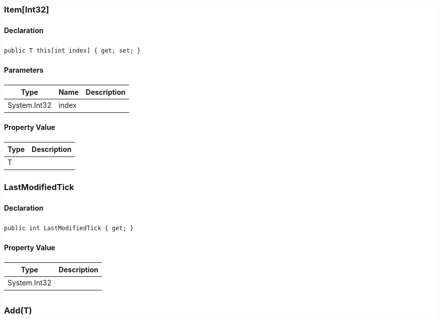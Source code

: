 ### Item\[Int32\]

<div class="markdown level1 summary">

</div>

<div class="markdown level1 conceptual">

</div>

#### Declaration

``` lang-csharp
public T this[int index] { get; set; }
```

#### Parameters

| Type         | Name  | Description |
|--------------|-------|-------------|
| System.Int32 | index |             |

#### Property Value

| Type | Description |
|------|-------------|
| T    |             |

### LastModifiedTick

<div class="markdown level1 summary">

</div>

<div class="markdown level1 conceptual">

</div>

#### Declaration

``` lang-csharp
public int LastModifiedTick { get; }
```

#### Property Value

| Type         | Description |
|--------------|-------------|
| System.Int32 |             |

## 

### Add(T)

<div class="markdown level1 summary">

